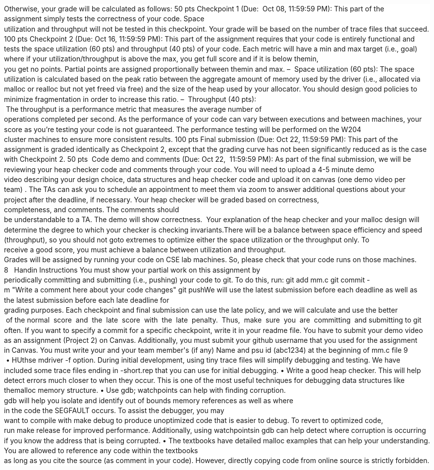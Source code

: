 Otherwise, your grade will be calculated as follows:
50 pts Checkpoint 1 (Due:  Oct 08, 11:59:59 PM): This part of the assignment simply tests the correctness of your
code. Space utilization and throughput will not be tested in this checkpoint. Your grade will be based on the number of trace files that succeed.
100 pts Checkpoint 2 (Due: Oct 16, 11:59:59 PM): This part of the assignment requires that your code is entirely
functional and tests the space utilization (60 pts) and throughput (40 pts) of your code. Each metric will have a min and max target (i.e., goal) where if your utilization/throughput is above the max, you get full score and if it is below themin, you get no points. Partial points are assigned proportionally between themin and max.
–  Space utilization (60 pts): The space utilization is calculated based on the peak ratio between the aggregate amount of memory used by the driver (i.e., allocated via malloc or realloc but not yet freed via free) and the size of the heap used by your allocator. You should design good policies to minimize fragmentation in order to increase this ratio.
–  Throughput (40 pts):  The throughput is a performance metric that measures the average number of operations completed per second. As the performance of your code can vary between executions and between machines, your score as you’re testing your code is not guaranteed. The performance testing will be performed on the W204 cluster machines to ensure more consistent results.
100 pts Final submission (Due: Oct 22, 11:59:59 PM): This part of the assignment is graded identically as Checkpoint 2, except that the grading curve has not been significantly reduced as is the case with Checkpoint 2.
50 pts  Code demo and comments (Due: Oct 22,  11:59:59 PM): As part of the final submission, we will be
reviewing your heap checker code and comments through your code. You will need to upload a 4-5 minute demo video describing your design choice, data structures and heap checker code and upload it on canvas (one demo video per team) . The TAs can ask you to schedule an appointment to meet them via zoom to answer additional questions about your project after the deadline, if necessary. Your heap checker will be graded based on correctness, completeness, and comments. The comments should be understandable to a TA. The demo will show correctness.  Your explanation of the heap checker and your malloc design will determine the degree to which your checker is checking invariants.There will be a balance between space efficiency and speed (throughput), so you should not goto extremes to optimize either the space utilization or the throughput only. To receive a good score, you must achieve a balance between utilization and throughput.
Grades will be assigned by running your code on CSE lab machines. So, please check that your code runs on those machines.
8   Handin Instructions
You must show your partial work on this assignment by periodically committing and submitting (i.e., pushing) your code to git. To do this, run:
git add mm.c
git commit -m "Write a comment here about your code changes"
git pushWe will use the latest submission before each deadline as well as the latest submission before each late deadline for grading purposes. Each checkpoint and final submission can use the late policy, and we will calculate and use the better  of the normal  score  and  the  late  score  with  the  late  penalty.  Thus,  make  sure  you  are  committing  and submitting to git often. If you want to specify a commit for a specific checkpoint, write it in your readme file.
You have to submit your demo video as an assignment (Project 2) on Canvas.
Additionally, you must submit your github username that you used for the assignment in Canvas.
You must write your and your team member's (if any) Name and psu id (abc1234) at the beginning of mm.c file
9  • HUthse mdriver -f option. During initial development, using tiny trace files will simplify debugging and
testing. We have included some trace files ending in -short.rep that you can use for initial debugging.
• Write a good heap checker. This will help detect errors much closer to when they occur. This is one of the most useful techniques for debugging data structures like themalloc memory structure.
• Use gdb; watchpoints can help with finding corruption. gdb will help you isolate and identify out of bounds memory references as well as where in the code the SEGFAULT occurs. To assist the debugger, you may want to compile with make debug to produce unoptimized code that is easier to debug. To revert to optimized code, run make release for improved performance. Additionally, using watchpointsin gdb can help detect where corruption is occurring if you know the address that is being corrupted.
• The textbooks have detailed malloc examples that can help your understanding. You are allowed to reference any code within the textbooks as long as you cite the source (as comment in your code). However, directly copying code from online source is strictly forbidden.
